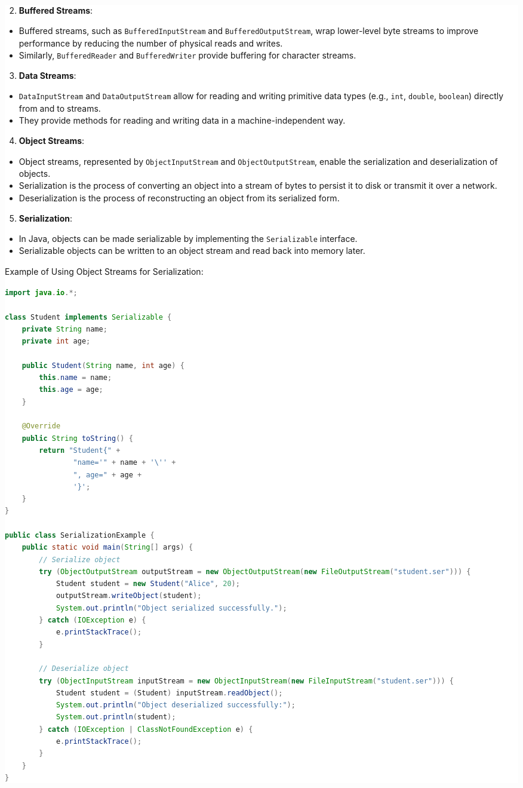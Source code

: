 2. **Buffered Streams**:
  - Buffered streams, such as `BufferedInputStream` and `BufferedOutputStream`, wrap lower-level byte streams to improve performance by reducing the number of physical reads and writes.
  - Similarly, `BufferedReader` and `BufferedWriter` provide buffering for character streams.

3. **Data Streams**:
  - `DataInputStream` and `DataOutputStream` allow for reading and writing primitive data types (e.g., `int`, `double`, `boolean`) directly from and to streams.
  - They provide methods for reading and writing data in a machine-independent way.

4. **Object Streams**:
  - Object streams, represented by `ObjectInputStream` and `ObjectOutputStream`, enable the serialization and deserialization of objects.
  - Serialization is the process of converting an object into a stream of bytes to persist it to disk or transmit it over a network.
  - Deserialization is the process of reconstructing an object from its serialized form.

5. **Serialization**:
  - In Java, objects can be made serializable by implementing the `Serializable` interface.
  - Serializable objects can be written to an object stream and read back into memory later.

Example of Using Object Streams for Serialization:
```java
import java.io.*;

class Student implements Serializable {
    private String name;
    private int age;

    public Student(String name, int age) {
        this.name = name;
        this.age = age;
    }

    @Override
    public String toString() {
        return "Student{" +
                "name='" + name + '\'' +
                ", age=" + age +
                '}';
    }
}

public class SerializationExample {
    public static void main(String[] args) {
        // Serialize object
        try (ObjectOutputStream outputStream = new ObjectOutputStream(new FileOutputStream("student.ser"))) {
            Student student = new Student("Alice", 20);
            outputStream.writeObject(student);
            System.out.println("Object serialized successfully.");
        } catch (IOException e) {
            e.printStackTrace();
        }

        // Deserialize object
        try (ObjectInputStream inputStream = new ObjectInputStream(new FileInputStream("student.ser"))) {
            Student student = (Student) inputStream.readObject();
            System.out.println("Object deserialized successfully:");
            System.out.println(student);
        } catch (IOException | ClassNotFoundException e) {
            e.printStackTrace();
        }
    }
}
```